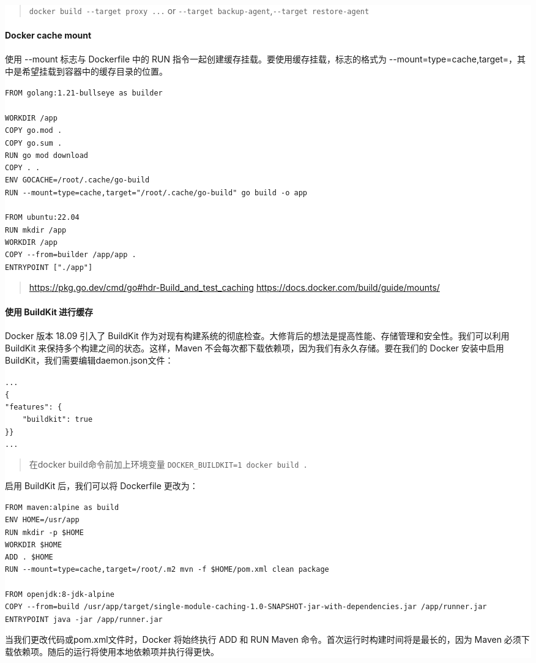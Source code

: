 > `docker build --target proxy ...` or `--target backup-agent`,`--target restore-agent`
>


#### Docker cache mount
使用 --mount 标志与 Dockerfile 中的 RUN 指令一起创建缓存挂载。要使用缓存挂载，标志的格式为 --mount=type=cache,target=，其中是希望挂载到容器中的缓存目录的位置。
```
FROM golang:1.21-bullseye as builder

WORKDIR /app
COPY go.mod .
COPY go.sum .
RUN go mod download
COPY . .
ENV GOCACHE=/root/.cache/go-build
RUN --mount=type=cache,target="/root/.cache/go-build" go build -o app

FROM ubuntu:22.04
RUN mkdir /app
WORKDIR /app
COPY --from=builder /app/app .
ENTRYPOINT ["./app"]
```
> https://pkg.go.dev/cmd/go#hdr-Build_and_test_caching
> https://docs.docker.com/build/guide/mounts/

#### 使用 BuildKit 进行缓存
Docker 版本 18.09 引入了 BuildKit 作为对现有构建系统的彻底检查。大修背后的想法是提高性能、存储管理和安全性。我们可以利用 BuildKit 来保持多个构建之间的状态。这样，Maven 不会每次都下载依赖项，因为我们有永久存储。要在我们的 Docker 安装中启用 BuildKit，我们需要编辑daemon.json文件：
```
...
{
"features": {
    "buildkit": true
}}
...
```

> 在docker build命令前加上环境变量 `DOCKER_BUILDKIT=1 docker build .`


启用 BuildKit 后，我​​们可以将 Dockerfile 更改为：
```
FROM maven:alpine as build
ENV HOME=/usr/app
RUN mkdir -p $HOME
WORKDIR $HOME
ADD . $HOME
RUN --mount=type=cache,target=/root/.m2 mvn -f $HOME/pom.xml clean package

FROM openjdk:8-jdk-alpine
COPY --from=build /usr/app/target/single-module-caching-1.0-SNAPSHOT-jar-with-dependencies.jar /app/runner.jar
ENTRYPOINT java -jar /app/runner.jar
```
当我们更改代码或pom.xml文件时，Docker 将始终执行 ADD 和 RUN Maven 命令。首次运行时构建时间将是最长的，因为 Maven 必须下载依赖项。随后的运行将使用本地依赖项并执行得更快。
